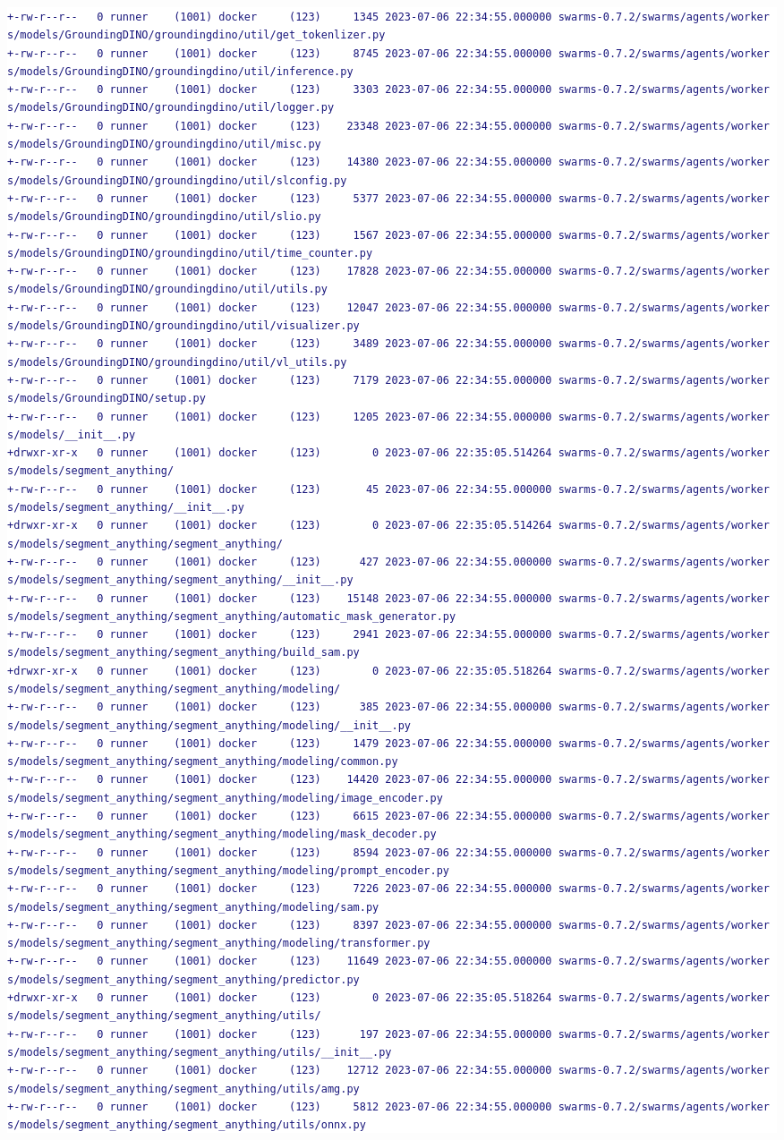 ```diff
+-rw-r--r--   0 runner    (1001) docker     (123)     1345 2023-07-06 22:34:55.000000 swarms-0.7.2/swarms/agents/workers/models/GroundingDINO/groundingdino/util/get_tokenlizer.py
+-rw-r--r--   0 runner    (1001) docker     (123)     8745 2023-07-06 22:34:55.000000 swarms-0.7.2/swarms/agents/workers/models/GroundingDINO/groundingdino/util/inference.py
+-rw-r--r--   0 runner    (1001) docker     (123)     3303 2023-07-06 22:34:55.000000 swarms-0.7.2/swarms/agents/workers/models/GroundingDINO/groundingdino/util/logger.py
+-rw-r--r--   0 runner    (1001) docker     (123)    23348 2023-07-06 22:34:55.000000 swarms-0.7.2/swarms/agents/workers/models/GroundingDINO/groundingdino/util/misc.py
+-rw-r--r--   0 runner    (1001) docker     (123)    14380 2023-07-06 22:34:55.000000 swarms-0.7.2/swarms/agents/workers/models/GroundingDINO/groundingdino/util/slconfig.py
+-rw-r--r--   0 runner    (1001) docker     (123)     5377 2023-07-06 22:34:55.000000 swarms-0.7.2/swarms/agents/workers/models/GroundingDINO/groundingdino/util/slio.py
+-rw-r--r--   0 runner    (1001) docker     (123)     1567 2023-07-06 22:34:55.000000 swarms-0.7.2/swarms/agents/workers/models/GroundingDINO/groundingdino/util/time_counter.py
+-rw-r--r--   0 runner    (1001) docker     (123)    17828 2023-07-06 22:34:55.000000 swarms-0.7.2/swarms/agents/workers/models/GroundingDINO/groundingdino/util/utils.py
+-rw-r--r--   0 runner    (1001) docker     (123)    12047 2023-07-06 22:34:55.000000 swarms-0.7.2/swarms/agents/workers/models/GroundingDINO/groundingdino/util/visualizer.py
+-rw-r--r--   0 runner    (1001) docker     (123)     3489 2023-07-06 22:34:55.000000 swarms-0.7.2/swarms/agents/workers/models/GroundingDINO/groundingdino/util/vl_utils.py
+-rw-r--r--   0 runner    (1001) docker     (123)     7179 2023-07-06 22:34:55.000000 swarms-0.7.2/swarms/agents/workers/models/GroundingDINO/setup.py
+-rw-r--r--   0 runner    (1001) docker     (123)     1205 2023-07-06 22:34:55.000000 swarms-0.7.2/swarms/agents/workers/models/__init__.py
+drwxr-xr-x   0 runner    (1001) docker     (123)        0 2023-07-06 22:35:05.514264 swarms-0.7.2/swarms/agents/workers/models/segment_anything/
+-rw-r--r--   0 runner    (1001) docker     (123)       45 2023-07-06 22:34:55.000000 swarms-0.7.2/swarms/agents/workers/models/segment_anything/__init__.py
+drwxr-xr-x   0 runner    (1001) docker     (123)        0 2023-07-06 22:35:05.514264 swarms-0.7.2/swarms/agents/workers/models/segment_anything/segment_anything/
+-rw-r--r--   0 runner    (1001) docker     (123)      427 2023-07-06 22:34:55.000000 swarms-0.7.2/swarms/agents/workers/models/segment_anything/segment_anything/__init__.py
+-rw-r--r--   0 runner    (1001) docker     (123)    15148 2023-07-06 22:34:55.000000 swarms-0.7.2/swarms/agents/workers/models/segment_anything/segment_anything/automatic_mask_generator.py
+-rw-r--r--   0 runner    (1001) docker     (123)     2941 2023-07-06 22:34:55.000000 swarms-0.7.2/swarms/agents/workers/models/segment_anything/segment_anything/build_sam.py
+drwxr-xr-x   0 runner    (1001) docker     (123)        0 2023-07-06 22:35:05.518264 swarms-0.7.2/swarms/agents/workers/models/segment_anything/segment_anything/modeling/
+-rw-r--r--   0 runner    (1001) docker     (123)      385 2023-07-06 22:34:55.000000 swarms-0.7.2/swarms/agents/workers/models/segment_anything/segment_anything/modeling/__init__.py
+-rw-r--r--   0 runner    (1001) docker     (123)     1479 2023-07-06 22:34:55.000000 swarms-0.7.2/swarms/agents/workers/models/segment_anything/segment_anything/modeling/common.py
+-rw-r--r--   0 runner    (1001) docker     (123)    14420 2023-07-06 22:34:55.000000 swarms-0.7.2/swarms/agents/workers/models/segment_anything/segment_anything/modeling/image_encoder.py
+-rw-r--r--   0 runner    (1001) docker     (123)     6615 2023-07-06 22:34:55.000000 swarms-0.7.2/swarms/agents/workers/models/segment_anything/segment_anything/modeling/mask_decoder.py
+-rw-r--r--   0 runner    (1001) docker     (123)     8594 2023-07-06 22:34:55.000000 swarms-0.7.2/swarms/agents/workers/models/segment_anything/segment_anything/modeling/prompt_encoder.py
+-rw-r--r--   0 runner    (1001) docker     (123)     7226 2023-07-06 22:34:55.000000 swarms-0.7.2/swarms/agents/workers/models/segment_anything/segment_anything/modeling/sam.py
+-rw-r--r--   0 runner    (1001) docker     (123)     8397 2023-07-06 22:34:55.000000 swarms-0.7.2/swarms/agents/workers/models/segment_anything/segment_anything/modeling/transformer.py
+-rw-r--r--   0 runner    (1001) docker     (123)    11649 2023-07-06 22:34:55.000000 swarms-0.7.2/swarms/agents/workers/models/segment_anything/segment_anything/predictor.py
+drwxr-xr-x   0 runner    (1001) docker     (123)        0 2023-07-06 22:35:05.518264 swarms-0.7.2/swarms/agents/workers/models/segment_anything/segment_anything/utils/
+-rw-r--r--   0 runner    (1001) docker     (123)      197 2023-07-06 22:34:55.000000 swarms-0.7.2/swarms/agents/workers/models/segment_anything/segment_anything/utils/__init__.py
+-rw-r--r--   0 runner    (1001) docker     (123)    12712 2023-07-06 22:34:55.000000 swarms-0.7.2/swarms/agents/workers/models/segment_anything/segment_anything/utils/amg.py
+-rw-r--r--   0 runner    (1001) docker     (123)     5812 2023-07-06 22:34:55.000000 swarms-0.7.2/swarms/agents/workers/models/segment_anything/segment_anything/utils/onnx.py
```